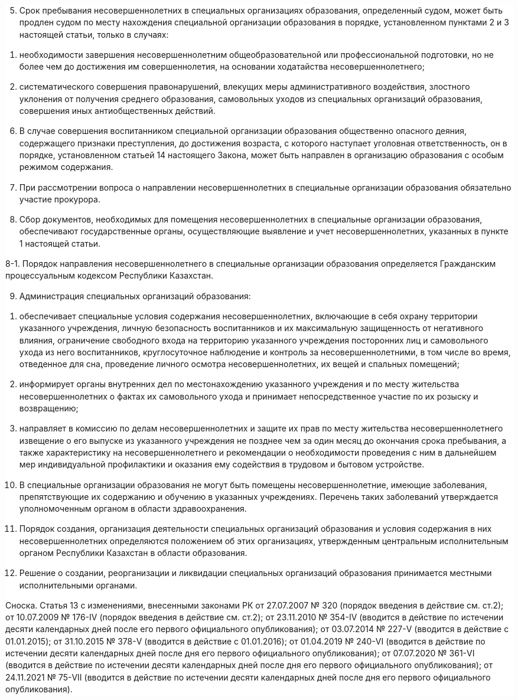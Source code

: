 5. Срок пребывания несовершеннолетних в специальных организациях образования, определенный судом, может быть продлен судом по месту нахождения специальной организации образования в порядке, установленном пунктами 2 и 3 настоящей статьи, только в случаях:

1) необходимости завершения несовершеннолетним общеобразовательной или профессиональной подготовки, но не более чем до достижения им совершеннолетия, на основании ходатайства несовершеннолетнего;

2) систематического совершения правонарушений, влекущих меры административного воздействия, злостного уклонения от получения среднего образования, самовольных уходов из специальных организаций образования, совершения иных антиобщественных действий.

6. В случае совершения воспитанником специальной организации образования общественно опасного деяния, содержащего признаки преступления, до достижения возраста, с которого наступает уголовная ответственность, он в порядке, установленном статьей 14 настоящего Закона, может быть направлен в организацию образования с особым режимом содержания.

7. При рассмотрении вопроса о направлении несовершеннолетних в специальные организации образования обязательно участие прокурора.

8. Сбор документов, необходимых для помещения несовершеннолетних в специальные организации образования, обеспечивают государственные органы, осуществляющие выявление и учет несовершеннолетних, указанных в пункте 1 настоящей статьи.

8-1. Порядок направления несовершеннолетнего в специальные организации образования определяется Гражданским процессуальным кодексом Республики Казахстан.

9. Администрация специальных организаций образования:

1) обеспечивает специальные условия содержания несовершеннолетних, включающие в себя охрану территории указанного учреждения, личную безопасность воспитанников и их максимальную защищенность от негативного влияния, ограничение свободного входа на территорию указанного учреждения посторонних лиц и самовольного ухода из него воспитанников, круглосуточное наблюдение и контроль за несовершеннолетними, в том числе во время, отведенное для сна, проведение личного осмотра несовершеннолетних, их вещей и спальных помещений;

2) информирует органы внутренних дел по местонахождению указанного учреждения и по месту жительства несовершеннолетних о фактах их самовольного ухода и принимает непосредственное участие по их розыску и возвращению;

3) направляет в комиссию по делам несовершеннолетних и защите их прав по месту жительства несовершеннолетнего извещение о его выпуске из указанного учреждения не позднее чем за один месяц до окончания срока пребывания, а также характеристику на несовершеннолетнего и рекомендации о необходимости проведения с ним в дальнейшем мер индивидуальной профилактики и оказания ему содействия в трудовом и бытовом устройстве.

10. В специальные организации образования не могут быть помещены несовершеннолетние, имеющие заболевания, препятствующие их содержанию и обучению в указанных учреждениях. Перечень таких заболеваний утверждается уполномоченным органом в области здравоохранения.

11. Порядок создания, организация деятельности специальных организаций образования и условия содержания в них несовершеннолетних определяются положением об этих организациях, утвержденным центральным исполнительным органом Республики Казахстан в области образования.

12. Решение о создании, реорганизации и ликвидации специальных организаций образования принимается местными исполнительными органами.

Сноска. Статья 13 с изменениями, внесенными законами РК от 27.07.2007 № 320 (порядок введения в действие см. ст.2); от 10.07.2009 № 176-IV (порядок введения в действие см. ст.2); от 23.11.2010 № 354-IV (вводится в действие по истечении десяти календарных дней после его первого официального опубликования); от 03.07.2014 № 227-V (вводится в действие с 01.01.2015); от 31.10.2015 № 378-V (вводится в действие с 01.01.2016); от 01.04.2019 № 240-VІ (вводится в действие по истечении десяти календарных дней после дня его первого официального опубликования); от 07.07.2020 № 361-VI (вводится в действие по истечении десяти календарных дней после дня его первого официального опубликования); от 24.11.2021 № 75-VII (вводится в действие по истечении десяти календарных дней после дня его первого официального опубликования).
